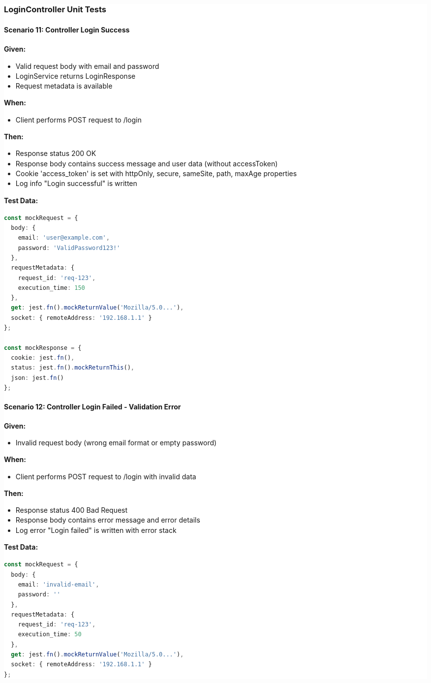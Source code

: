 ### LoginController Unit Tests

#### Scenario 11: Controller Login Success
**Given:**
- Valid request body with email and password
- LoginService returns LoginResponse
- Request metadata is available

**When:**
- Client performs POST request to /login

**Then:**
- Response status 200 OK
- Response body contains success message and user data (without accessToken)
- Cookie 'access_token' is set with httpOnly, secure, sameSite, path, maxAge properties
- Log info "Login successful" is written

**Test Data:**
```typescript
const mockRequest = {
  body: {
    email: 'user@example.com',
    password: 'ValidPassword123!'
  },
  requestMetadata: {
    request_id: 'req-123',
    execution_time: 150
  },
  get: jest.fn().mockReturnValue('Mozilla/5.0...'),
  socket: { remoteAddress: '192.168.1.1' }
};

const mockResponse = {
  cookie: jest.fn(),
  status: jest.fn().mockReturnThis(),
  json: jest.fn()
};
```

#### Scenario 12: Controller Login Failed - Validation Error
**Given:**
- Invalid request body (wrong email format or empty password)

**When:**
- Client performs POST request to /login with invalid data

**Then:**
- Response status 400 Bad Request
- Response body contains error message and error details
- Log error "Login failed" is written with error stack

**Test Data:**
```typescript
const mockRequest = {
  body: {
    email: 'invalid-email',
    password: ''
  },
  requestMetadata: {
    request_id: 'req-123',
    execution_time: 50
  },
  get: jest.fn().mockReturnValue('Mozilla/5.0...'),
  socket: { remoteAddress: '192.168.1.1' }
};
```